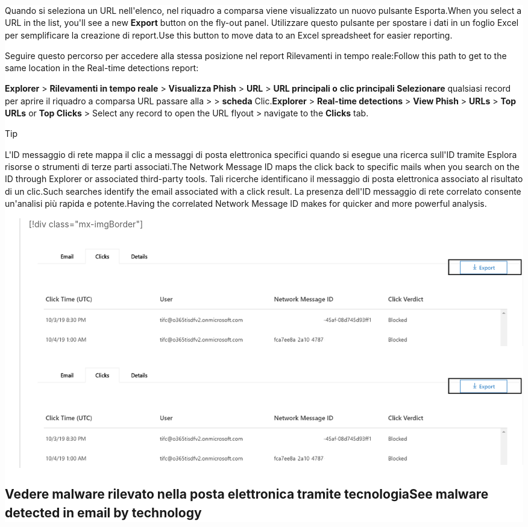 <span data-ttu-id="0f8c4-407">Quando si seleziona un URL nell'elenco,  nel riquadro a comparsa viene visualizzato un nuovo pulsante Esporta.</span><span class="sxs-lookup"><span data-stu-id="0f8c4-407">When you select a URL in the list, you'll see a new **Export** button on the fly-out panel.</span></span> <span data-ttu-id="0f8c4-408">Utilizzare questo pulsante per spostare i dati in un foglio Excel per semplificare la creazione di report.</span><span class="sxs-lookup"><span data-stu-id="0f8c4-408">Use this button to move data to an Excel spreadsheet for easier reporting.</span></span>

<span data-ttu-id="0f8c4-409">Seguire questo percorso per accedere alla stessa posizione nel report Rilevamenti in tempo reale:</span><span class="sxs-lookup"><span data-stu-id="0f8c4-409">Follow this path to get to the same location in the Real-time detections report:</span></span>

<span data-ttu-id="0f8c4-410">**Explorer** \> **Rilevamenti in tempo reale** \> **Visualizza Phish** \> **URL** \> **URL principali o** **clic principali Selezionare** qualsiasi record per aprire il riquadro a comparsa URL passare alla \> \> **scheda** Clic.</span><span class="sxs-lookup"><span data-stu-id="0f8c4-410">**Explorer** \> **Real-time detections** \> **View Phish** \> **URLs** \> **Top URLs** or **Top Clicks** \> Select any record to open the URL flyout \> navigate to the **Clicks** tab.</span></span>

> [!TIP]
> <span data-ttu-id="0f8c4-411">L'ID messaggio di rete mappa il clic a messaggi di posta elettronica specifici quando si esegue una ricerca sull'ID tramite Esplora risorse o strumenti di terze parti associati.</span><span class="sxs-lookup"><span data-stu-id="0f8c4-411">The Network Message ID maps the click back to specific mails when you search on the ID through Explorer or associated third-party tools.</span></span> <span data-ttu-id="0f8c4-412">Tali ricerche identificano il messaggio di posta elettronica associato al risultato di un clic.</span><span class="sxs-lookup"><span data-stu-id="0f8c4-412">Such searches identify the email associated with a click result.</span></span> <span data-ttu-id="0f8c4-413">La presenza dell'ID messaggio di rete correlato consente un'analisi più rapida e potente.</span><span class="sxs-lookup"><span data-stu-id="0f8c4-413">Having the correlated Network Message ID makes for quicker and more powerful analysis.</span></span>

> [!div class="mx-imgBorder"]
> <span data-ttu-id="0f8c4-414">![Scheda Clic in Esplora risorse](../../media/tp_ExportClickResultAndNetworkID.png)</span><span class="sxs-lookup"><span data-stu-id="0f8c4-414">![Clicks tab in Explorer](../../media/tp_ExportClickResultAndNetworkID.png)</span></span>

## <a name="see-malware-detected-in-email-by-technology"></a><span data-ttu-id="0f8c4-415">Vedere malware rilevato nella posta elettronica tramite tecnologia</span><span class="sxs-lookup"><span data-stu-id="0f8c4-415">See malware detected in email by technology</span></span>

